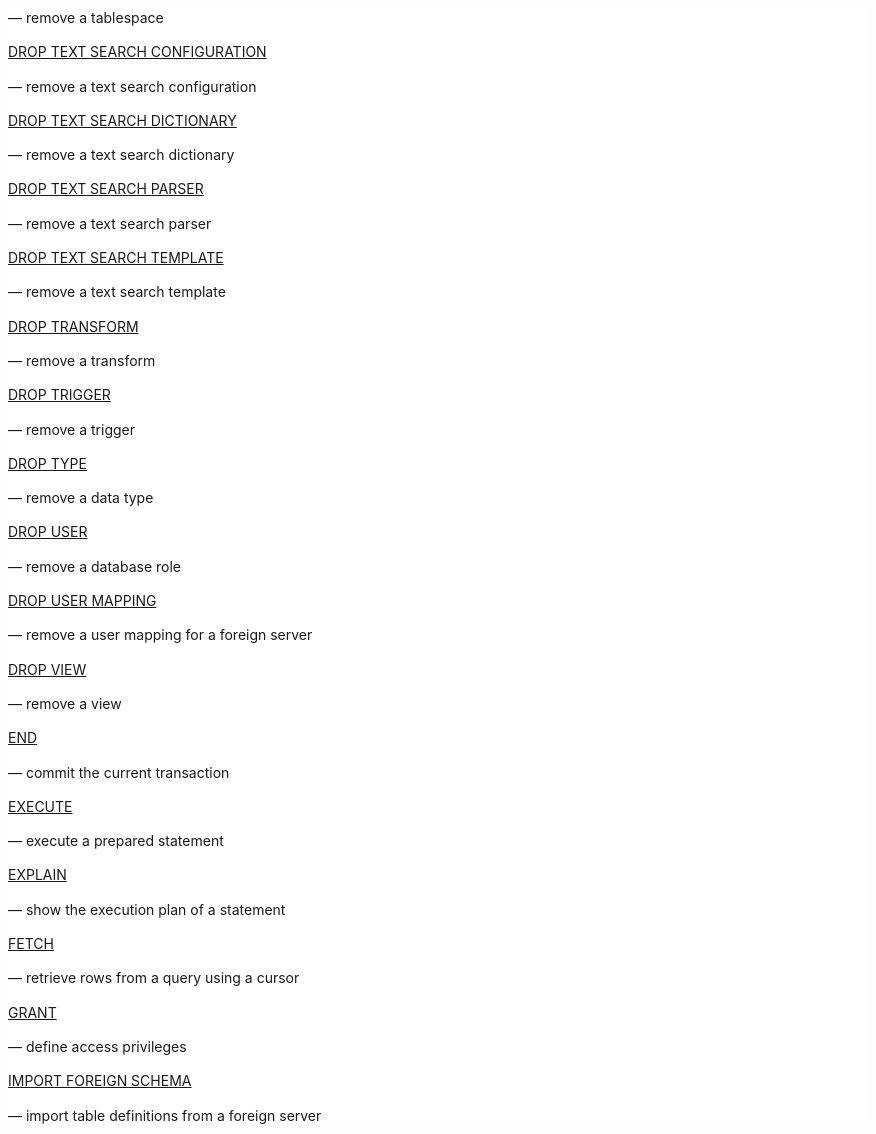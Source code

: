 — remove a tablespace

[DROP TEXT SEARCH CONFIGURATION](https://www.postgresql.org/docs/10/static/sql-droptsconfig.html)

— remove a text search configuration

[DROP TEXT SEARCH DICTIONARY](https://www.postgresql.org/docs/10/static/sql-droptsdictionary.html)

— remove a text search dictionary

[DROP TEXT SEARCH PARSER](https://www.postgresql.org/docs/10/static/sql-droptsparser.html)

— remove a text search parser

[DROP TEXT SEARCH TEMPLATE](https://www.postgresql.org/docs/10/static/sql-droptstemplate.html)

— remove a text search template

[DROP TRANSFORM](https://www.postgresql.org/docs/10/static/sql-droptransform.html)

— remove a transform

[DROP TRIGGER](https://www.postgresql.org/docs/10/static/sql-droptrigger.html)

— remove a trigger

[DROP TYPE](https://www.postgresql.org/docs/10/static/sql-droptype.html)

— remove a data type

[DROP USER](https://www.postgresql.org/docs/10/static/sql-dropuser.html)

— remove a database role

[DROP USER MAPPING](https://www.postgresql.org/docs/10/static/sql-dropusermapping.html)

— remove a user mapping for a foreign server

[DROP VIEW](https://www.postgresql.org/docs/10/static/sql-dropview.html)

— remove a view

[END](https://www.postgresql.org/docs/10/static/sql-end.html)

— commit the current transaction

[EXECUTE](https://www.postgresql.org/docs/10/static/sql-execute.html)

— execute a prepared statement

[EXPLAIN](https://www.postgresql.org/docs/10/static/sql-explain.html)

— show the execution plan of a statement

[FETCH](https://www.postgresql.org/docs/10/static/sql-fetch.html)

— retrieve rows from a query using a cursor

[GRANT](https://www.postgresql.org/docs/10/static/sql-grant.html)

— define access privileges

[IMPORT FOREIGN SCHEMA](https://www.postgresql.org/docs/10/static/sql-importforeignschema.html)

— import table definitions from a foreign server
